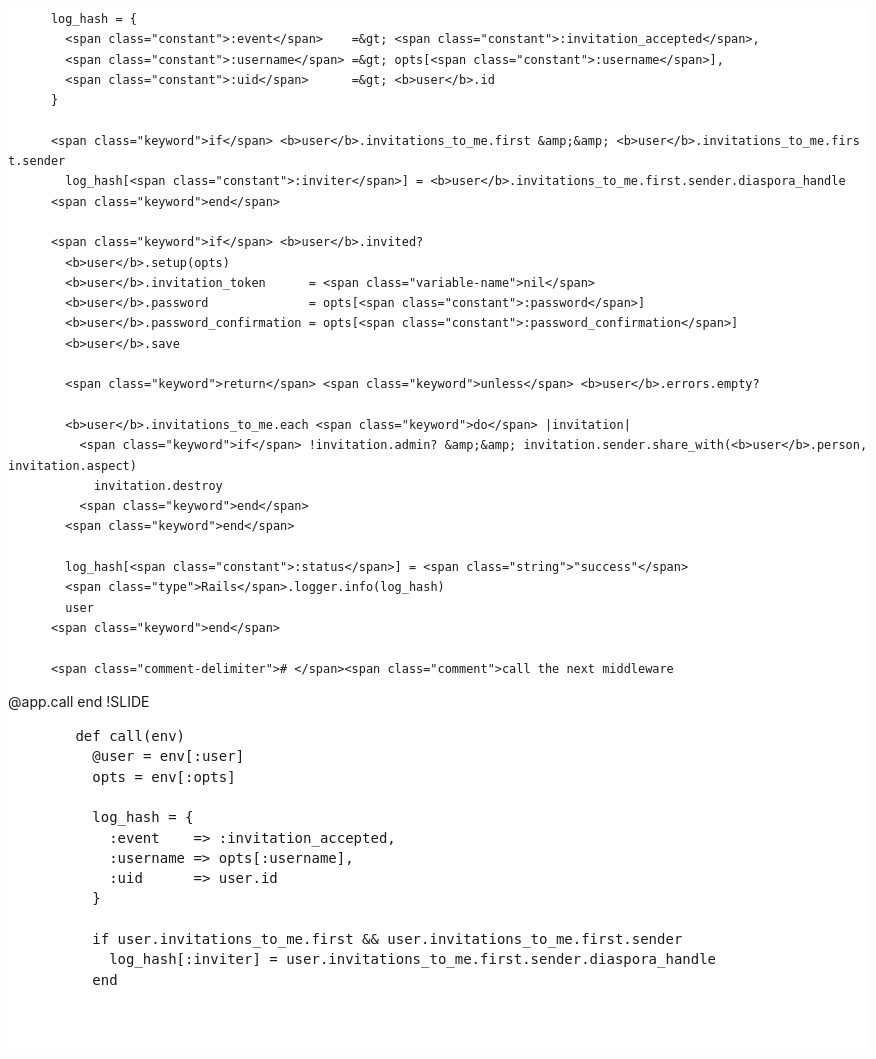           log_hash = {
            <span class="constant">:event</span>    =&gt; <span class="constant">:invitation_accepted</span>,
            <span class="constant">:username</span> =&gt; opts[<span class="constant">:username</span>],
            <span class="constant">:uid</span>      =&gt; <b>user</b>.id
          }

          <span class="keyword">if</span> <b>user</b>.invitations_to_me.first &amp;&amp; <b>user</b>.invitations_to_me.first.sender
            log_hash[<span class="constant">:inviter</span>] = <b>user</b>.invitations_to_me.first.sender.diaspora_handle
          <span class="keyword">end</span>

          <span class="keyword">if</span> <b>user</b>.invited?
            <b>user</b>.setup(opts)
            <b>user</b>.invitation_token      = <span class="variable-name">nil</span>
            <b>user</b>.password              = opts[<span class="constant">:password</span>]
            <b>user</b>.password_confirmation = opts[<span class="constant">:password_confirmation</span>]
            <b>user</b>.save

            <span class="keyword">return</span> <span class="keyword">unless</span> <b>user</b>.errors.empty?

            <b>user</b>.invitations_to_me.each <span class="keyword">do</span> |invitation|
              <span class="keyword">if</span> !invitation.admin? &amp;&amp; invitation.sender.share_with(<b>user</b>.person, invitation.aspect)
                invitation.destroy
              <span class="keyword">end</span>
            <span class="keyword">end</span>

            log_hash[<span class="constant">:status</span>] = <span class="string">"success"</span>
            <span class="type">Rails</span>.logger.info(log_hash)
            user
          <span class="keyword">end</span>

          <span class="comment-delimiter"># </span><span class="comment">call the next middleware
</span>          <span class="variable-name">@app</span>.call
        <span class="keyword">end</span>
</pre>
!SLIDE
<pre class="xxlarge">
        <span class="keyword">def</span> <span class="function-name">call</span>(env)
          <span class="variable-name">@user</span> = env[<span class="constant">:user</span>]
          opts = env[<span class="constant">:opts</span>]

          log_hash = {
            <span class="constant">:event</span>    =&gt; <span class="constant">:invitation_accepted</span>,
            <span class="constant">:username</span> =&gt; opts[<span class="constant">:username</span>],
            <span class="constant">:uid</span>      =&gt; user.id
          }

          <span class="keyword">if</span> user.invitations_to_me.first &amp;&amp; user.invitations_to_me.first.sender
            log_hash[<span class="constant">:inviter</span>] = user.invitations_to_me.first.sender.diaspora_handle
          <span class="keyword">end</span>

